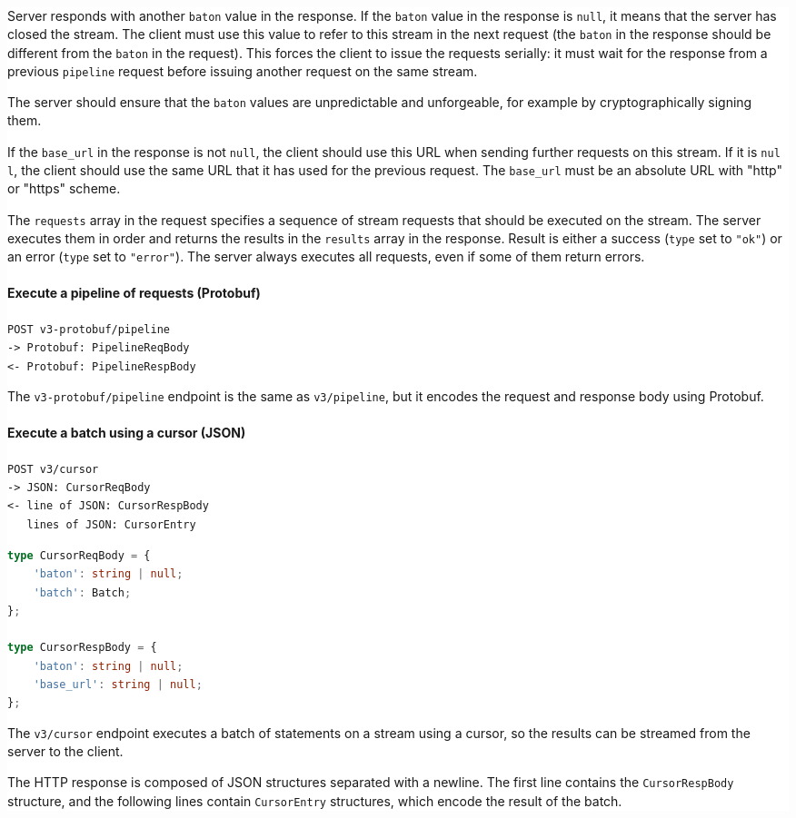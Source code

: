 Server responds with another `baton` value in the response. If the `baton` value in the response is
`null`, it means that the server has closed the stream. The client must use this value to refer to
this stream in the next request (the `baton` in the response should be different from the `baton` in
the request). This forces the client to issue the requests serially: it must wait for the response
from a previous `pipeline` request before issuing another request on the same stream.

The server should ensure that the `baton` values are unpredictable and unforgeable, for example by
cryptographically signing them.

If the `base_url` in the response is not `null`, the client should use this URL when sending further
requests on this stream. If it is `null`, the client should use the same URL that it has used for
the previous request. The `base_url` must be an absolute URL with "http" or "https" scheme.

The `requests` array in the request specifies a sequence of stream requests that should be executed
on the stream. The server executes them in order and returns the results in the `results` array in
the response. Result is either a success (`type` set to `"ok"`) or an error (`type` set to
`"error"`). The server always executes all requests, even if some of them return errors.

#### Execute a pipeline of requests (Protobuf)

```text
POST v3-protobuf/pipeline
-> Protobuf: PipelineReqBody
<- Protobuf: PipelineRespBody
```

The `v3-protobuf/pipeline` endpoint is the same as `v3/pipeline`, but it encodes the request and
response body using Protobuf.

#### Execute a batch using a cursor (JSON)

```HTTP
POST v3/cursor
-> JSON: CursorReqBody
<- line of JSON: CursorRespBody
   lines of JSON: CursorEntry
```

```typescript
type CursorReqBody = {
	'baton': string | null;
	'batch': Batch;
};

type CursorRespBody = {
	'baton': string | null;
	'base_url': string | null;
};
```

The `v3/cursor` endpoint executes a batch of statements on a stream using a cursor, so the results
can be streamed from the server to the client.

The HTTP response is composed of JSON structures separated with a newline. The first line contains
the `CursorRespBody` structure, and the following lines contain `CursorEntry` structures, which
encode the result of the batch.
